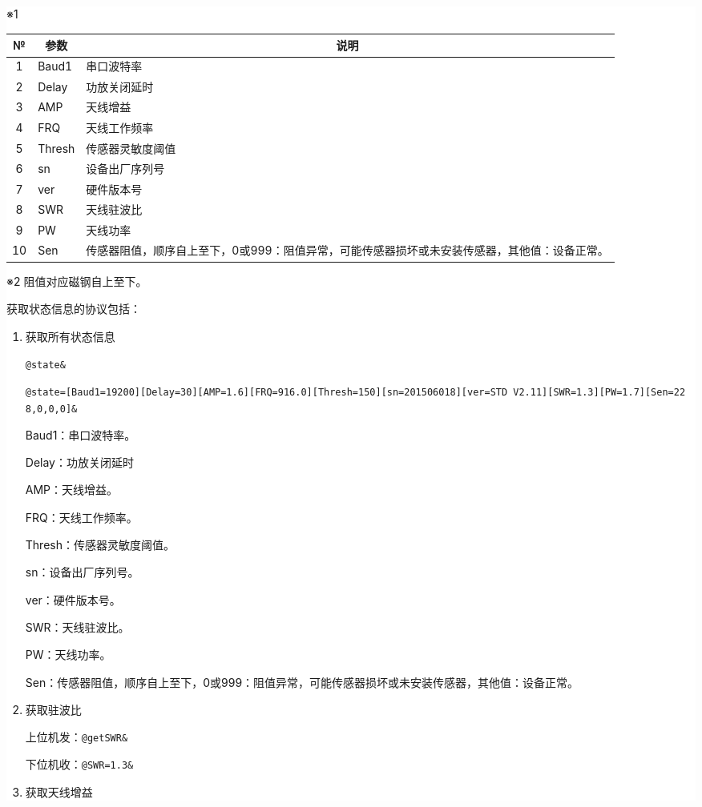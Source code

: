   ※1

  |  №   | 参数   | 说明                                                         |
  | :--: | ------ | ------------------------------------------------------------ |
  |  1   | Baud1  | 串口波特率                                                   |
  |  2   | Delay  | 功放关闭延时                                                 |
  |  3   | AMP    | 天线增益                                                     |
  |  4   | FRQ    | 天线工作频率                                                 |
  |  5   | Thresh | 传感器灵敏度阈值                                             |
  |  6   | sn     | 设备出厂序列号                                               |
  |  7   | ver    | 硬件版本号                                                   |
  |  8   | SWR    | 天线驻波比                                                   |
  |  9   | PW     | 天线功率                                                     |
  |  10  | Sen    | 传感器阻值，顺序自上至下，0或999：阻值异常，可能传感器损坏或未安装传感器，其他值：设备正常。 |

  ※2 阻值对应磁钢自上至下。

获取状态信息的协议包括：

1. 获取所有状态信息

   `@state&`

   `@state=[Baud1=19200][Delay=30][AMP=1.6][FRQ=916.0][Thresh=150][sn=201506018][ver=STD V2.11][SWR=1.3][PW=1.7][Sen=228,0,0,0]&`

   Baud1：串口波特率。

   Delay：功放关闭延时

   AMP：天线增益。

   FRQ：天线工作频率。

   Thresh：传感器灵敏度阈值。

   sn：设备出厂序列号。

   ver：硬件版本号。

   SWR：天线驻波比。

   PW：天线功率。

   Sen：传感器阻值，顺序自上至下，0或999：阻值异常，可能传感器损坏或未安装传感器，其他值：设备正常。

2. 获取驻波比

   上位机发：`@getSWR&`

   下位机收：`@SWR=1.3&`

3. 获取天线增益
